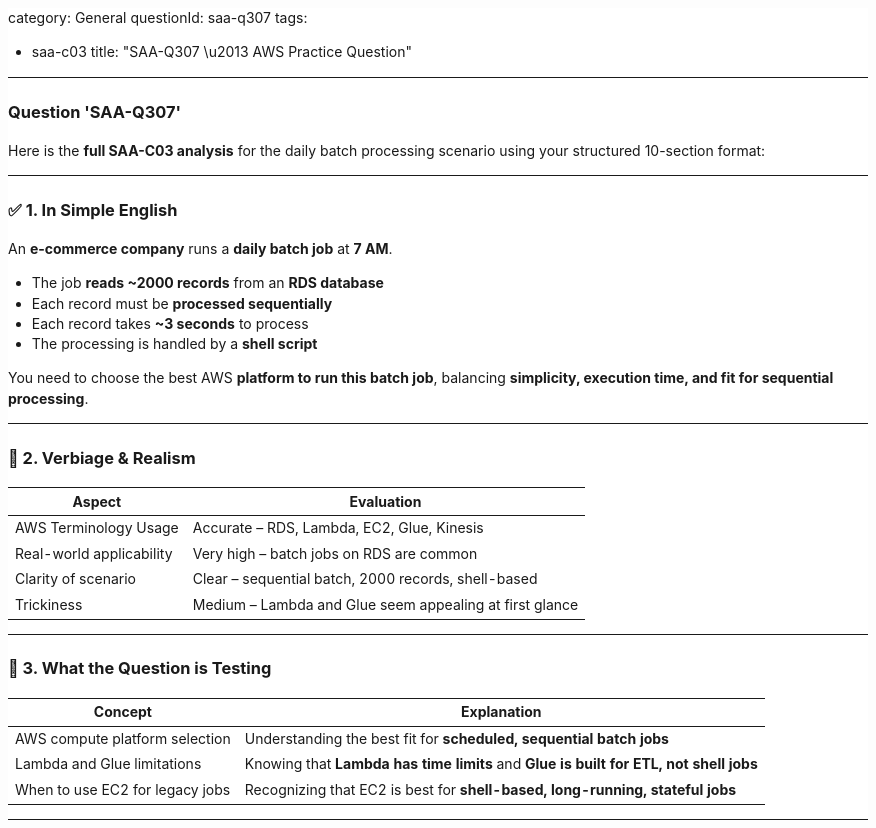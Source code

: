 
category: General
questionId: saa-q307
tags:

- saa-c03
  title: "SAA-Q307 \u2013 AWS Practice Question"

---

### Question 'SAA-Q307'

Here is the **full SAA-C03 analysis** for the daily batch processing scenario using your structured 10-section format:

---

### ✅ 1. In Simple English

An **e-commerce company** runs a **daily batch job** at **7 AM**.

- The job **reads \~2000 records** from an **RDS database**
- Each record must be **processed sequentially**
- Each record takes **\~3 seconds** to process
- The processing is handled by a **shell script**

You need to choose the best AWS **platform to run this batch job**, balancing **simplicity, execution time, and fit for sequential processing**.

---

### 📘 2. Verbiage & Realism

| Aspect                   | Evaluation                                              |
| ------------------------ | ------------------------------------------------------- |
| AWS Terminology Usage    | Accurate – RDS, Lambda, EC2, Glue, Kinesis              |
| Real-world applicability | Very high – batch jobs on RDS are common                |
| Clarity of scenario      | Clear – sequential batch, 2000 records, shell-based     |
| Trickiness               | Medium – Lambda and Glue seem appealing at first glance |

---

### 🎯 3. What the Question is Testing

| Concept                         | Explanation                                                                           |
| ------------------------------- | ------------------------------------------------------------------------------------- |
| AWS compute platform selection  | Understanding the best fit for **scheduled, sequential batch jobs**                   |
| Lambda and Glue limitations     | Knowing that **Lambda has time limits** and **Glue is built for ETL, not shell jobs** |
| When to use EC2 for legacy jobs | Recognizing that EC2 is best for **shell-based, long-running, stateful jobs**         |

---